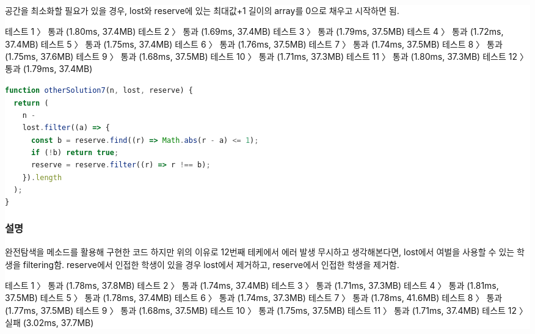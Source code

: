 공간을 최소화할 필요가 있을 경우, lost와 reserve에 있는 최대값+1 길이의 array를 0으로 채우고 시작하면 됨.


테스트 1 〉	통과 (1.80ms, 37.4MB)
테스트 2 〉	통과 (1.69ms, 37.4MB)
테스트 3 〉	통과 (1.79ms, 37.5MB)
테스트 4 〉	통과 (1.72ms, 37.4MB)
테스트 5 〉	통과 (1.75ms, 37.4MB)
테스트 6 〉	통과 (1.76ms, 37.5MB)
테스트 7 〉	통과 (1.74ms, 37.5MB)
테스트 8 〉	통과 (1.75ms, 37.6MB)
테스트 9 〉	통과 (1.68ms, 37.5MB)
테스트 10 〉	통과 (1.71ms, 37.3MB)
테스트 11 〉	통과 (1.80ms, 37.3MB)
테스트 12 〉	통과 (1.79ms, 37.4MB)
```js
function otherSolution7(n, lost, reserve) {
  return (
    n -
    lost.filter((a) => {
      const b = reserve.find((r) => Math.abs(r - a) <= 1);
      if (!b) return true;
      reserve = reserve.filter((r) => r !== b);
    }).length
  );
}
```

### 설명

완전탐색을 메소드를 활용해 구현한 코드
하지만 위의 이유로 12번째 테케에서 에러 발생
무시하고 생각해본다면, lost에서 여벌을 사용할 수 있는 학생을 filtering함.
reserve에서 인접한 학생이 있을 경우 lost에서 제거하고,
reserve에서 인접한 학생을 제거함.


테스트 1 〉	통과 (1.78ms, 37.8MB)
테스트 2 〉	통과 (1.74ms, 37.4MB)
테스트 3 〉	통과 (1.71ms, 37.3MB)
테스트 4 〉	통과 (1.81ms, 37.5MB)
테스트 5 〉	통과 (1.78ms, 37.4MB)
테스트 6 〉	통과 (1.74ms, 37.3MB)
테스트 7 〉	통과 (1.78ms, 41.6MB)
테스트 8 〉	통과 (1.77ms, 37.5MB)
테스트 9 〉	통과 (1.68ms, 37.5MB)
테스트 10 〉	통과 (1.75ms, 37.5MB)
테스트 11 〉	통과 (1.71ms, 37.4MB)
테스트 12 〉	실패 (3.02ms, 37.7MB)
